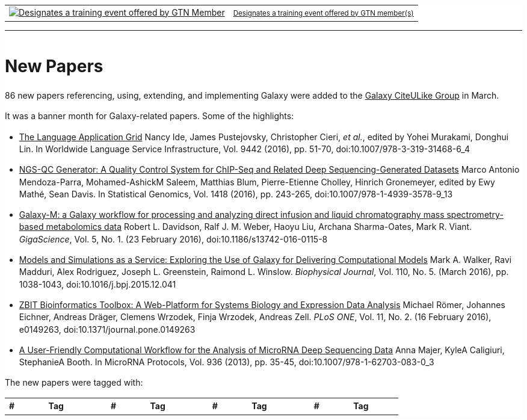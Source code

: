 
<table>
  <tr>
    <td style=" border: none;"> <a href='/src/teach/trainers/index.md'><img src="/src/images/icons/GTN32.png" alt="Designates a training event offered by GTN Member" width="24" /></a> </td>
    <td style=" border: none;"> <span style="font-size: smaller;"> <a href='/src/teach/trainers/index.md'>Designates a training event offered by GTN member(s)</a> </span> </td>
  </tr>
</table>


----

# New Papers

86 new papers referencing, using, extending, and implementing Galaxy were added to the [Galaxy CiteULike Group](http://www.citeulike.org/group/16008/) in March. 

It was a banner month for Galaxy-related papers.  Some of the highlights:

* [The Language Application Grid](https://doi.org/10.1007/978-3-319-31468-6_4)
    Nancy Ide, James Pustejovsky, Christopher Cieri, *et al.*, edited by Yohei Murakami, Donghui Lin. In Worldwide Language Service Infrastructure, Vol. 9442 (2016), pp. 51-70, doi:10.1007/978-3-319-31468-6_4

* [NGS-QC Generator: A Quality Control System for ChIP-Seq and Related Deep Sequencing-Generated Datasets](https://doi.org/10.1007/978-1-4939-3578-9_13)
    Marco Antonio Mendoza-Parra, Mohamed-AshickM Saleem, Matthias Blum, Pierre-Etienne Cholley, Hinrich Gronemeyer, edited by Ewy Mathé, Sean Davis. In Statistical Genomics, Vol. 1418 (2016), pp. 243-265, doi:10.1007/978-1-4939-3578-9_13

* [Galaxy-M: a Galaxy workflow for processing and analyzing direct infusion and liquid chromatography mass spectrometry-based metabolomics data](https://doi.org/10.1186/s13742-016-0115-8)
    Robert L. Davidson, Ralf J. M. Weber, Haoyu Liu, Archana Sharma-Oates, Mark R. Viant. *GigaScience*, Vol. 5, No. 1. (23 February 2016), doi:10.1186/s13742-016-0115-8

* [Models and Simulations as a Service: Exploring the Use of Galaxy for Delivering Computational Models](https://doi.org/10.1016/j.bpj.2015.12.041)
    Mark A. Walker, Ravi Madduri, Alex Rodriguez, Joseph L. Greenstein, Raimond L. Winslow. *Biophysical Journal*, Vol. 110, No. 5. (March 2016), pp. 1038-1043, doi:10.1016/j.bpj.2015.12.041

* [ZBIT Bioinformatics Toolbox: A Web-Platform for Systems Biology and Expression Data Analysis](https://doi.org/10.1371/journal.pone.0149263)
    Michael Römer, Johannes Eichner, Andreas Dräger, Clemens Wrzodek, Finja Wrzodek, Andreas Zell. *PLoS ONE*, Vol. 11, No. 2. (16 February 2016), e0149263, doi:10.1371/journal.pone.0149263

* [A User-Friendly Computational Workflow for the Analysis of MicroRNA Deep Sequencing Data](https://doi.org/10.1007/978-1-62703-083-0_3)
    Anna Majer, KyleA Caligiuri, StephanieA Booth. In MicroRNA Protocols, Vol. 936 (2013), pp. 35-45, doi:10.1007/978-1-62703-083-0_3

The new papers were tagged with:

<table>
  <tr>
    <th> # </th>
    <th style=" width: 19%;"> Tag </th>
    <td rowspan=5 style=" border: none;"> &nbsp;&nbsp; </td>
    <th> # </th>
    <th style=" width: 19%;"> Tag </th>
    <td rowspan=5 style=" border: none;"> &nbsp;&nbsp; </td>
    <th> # </th>
    <th style=" width: 19%;"> Tag </th>
    <td rowspan=5 style=" border: none;"> &nbsp;&nbsp; </td>
    <th> # </th>
    <th style=" width: 19%;"> Tag </th>
  </tr>
  <tr>